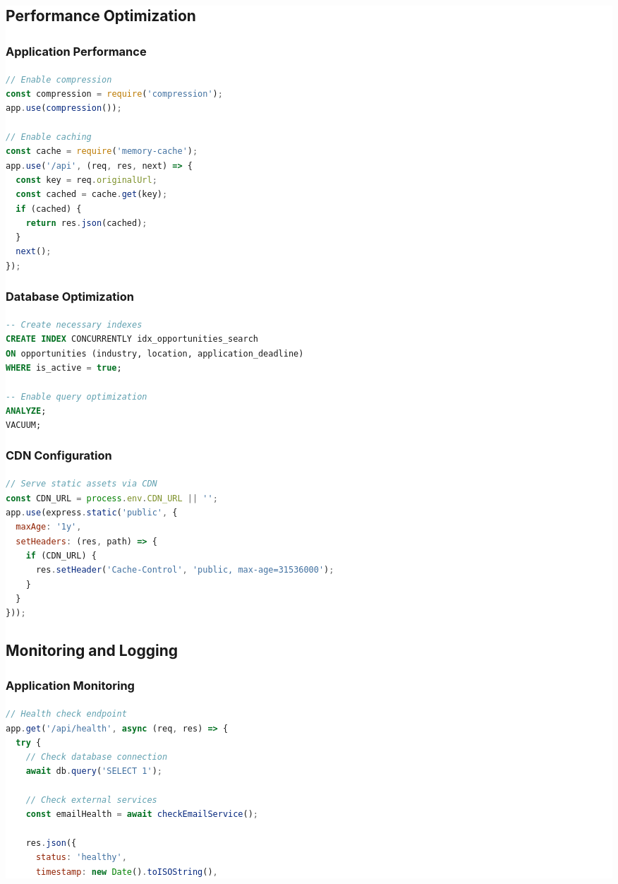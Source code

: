 ## Performance Optimization

### Application Performance
```javascript
// Enable compression
const compression = require('compression');
app.use(compression());

// Enable caching
const cache = require('memory-cache');
app.use('/api', (req, res, next) => {
  const key = req.originalUrl;
  const cached = cache.get(key);
  if (cached) {
    return res.json(cached);
  }
  next();
});
```

### Database Optimization
```sql
-- Create necessary indexes
CREATE INDEX CONCURRENTLY idx_opportunities_search 
ON opportunities (industry, location, application_deadline) 
WHERE is_active = true;

-- Enable query optimization
ANALYZE;
VACUUM;
```

### CDN Configuration
```javascript
// Serve static assets via CDN
const CDN_URL = process.env.CDN_URL || '';
app.use(express.static('public', {
  maxAge: '1y',
  setHeaders: (res, path) => {
    if (CDN_URL) {
      res.setHeader('Cache-Control', 'public, max-age=31536000');
    }
  }
}));
```

## Monitoring and Logging

### Application Monitoring
```javascript
// Health check endpoint
app.get('/api/health', async (req, res) => {
  try {
    // Check database connection
    await db.query('SELECT 1');
    
    // Check external services
    const emailHealth = await checkEmailService();
    
    res.json({
      status: 'healthy',
      timestamp: new Date().toISOString(),
```